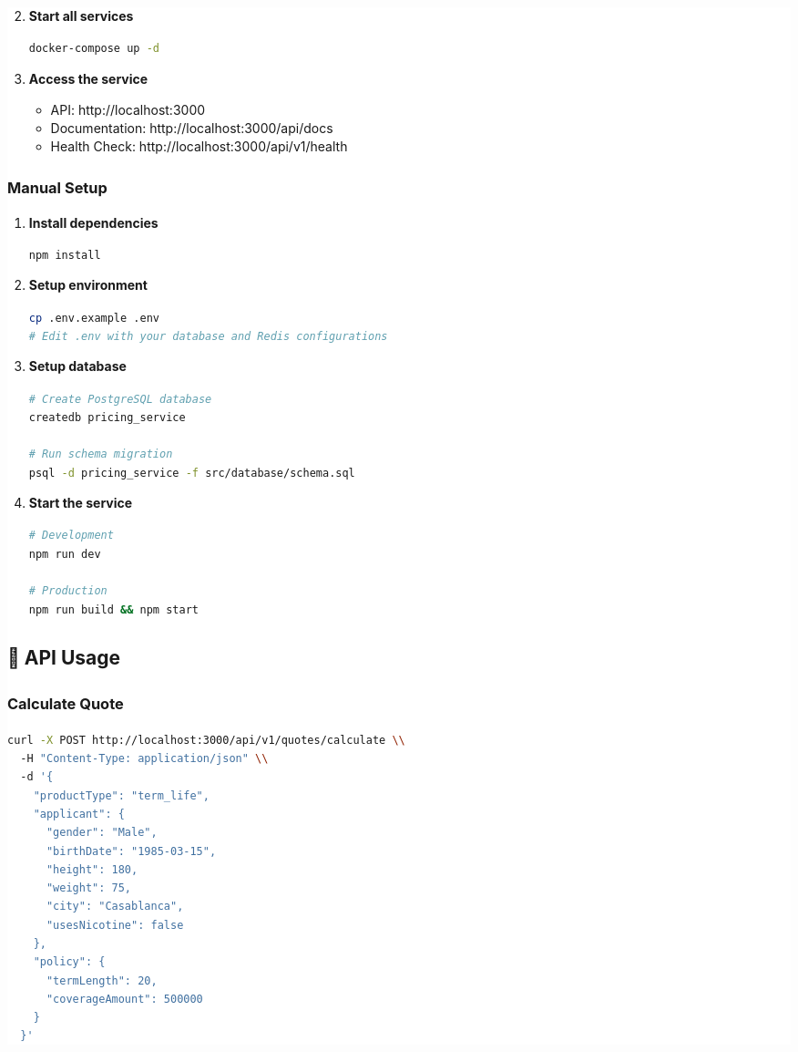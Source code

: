 2. **Start all services**
   ```bash
   docker-compose up -d
   ```

3. **Access the service**
   - API: http://localhost:3000
   - Documentation: http://localhost:3000/api/docs
   - Health Check: http://localhost:3000/api/v1/health

### Manual Setup

1. **Install dependencies**
   ```bash
   npm install
   ```

2. **Setup environment**
   ```bash
   cp .env.example .env
   # Edit .env with your database and Redis configurations
   ```

3. **Setup database**
   ```bash
   # Create PostgreSQL database
   createdb pricing_service

   # Run schema migration
   psql -d pricing_service -f src/database/schema.sql
   ```

4. **Start the service**
   ```bash
   # Development
   npm run dev

   # Production
   npm run build && npm start
   ```

## 📖 API Usage

### Calculate Quote

```bash
curl -X POST http://localhost:3000/api/v1/quotes/calculate \\
  -H "Content-Type: application/json" \\
  -d '{
    "productType": "term_life",
    "applicant": {
      "gender": "Male",
      "birthDate": "1985-03-15",
      "height": 180,
      "weight": 75,
      "city": "Casablanca",
      "usesNicotine": false
    },
    "policy": {
      "termLength": 20,
      "coverageAmount": 500000
    }
  }'
```
